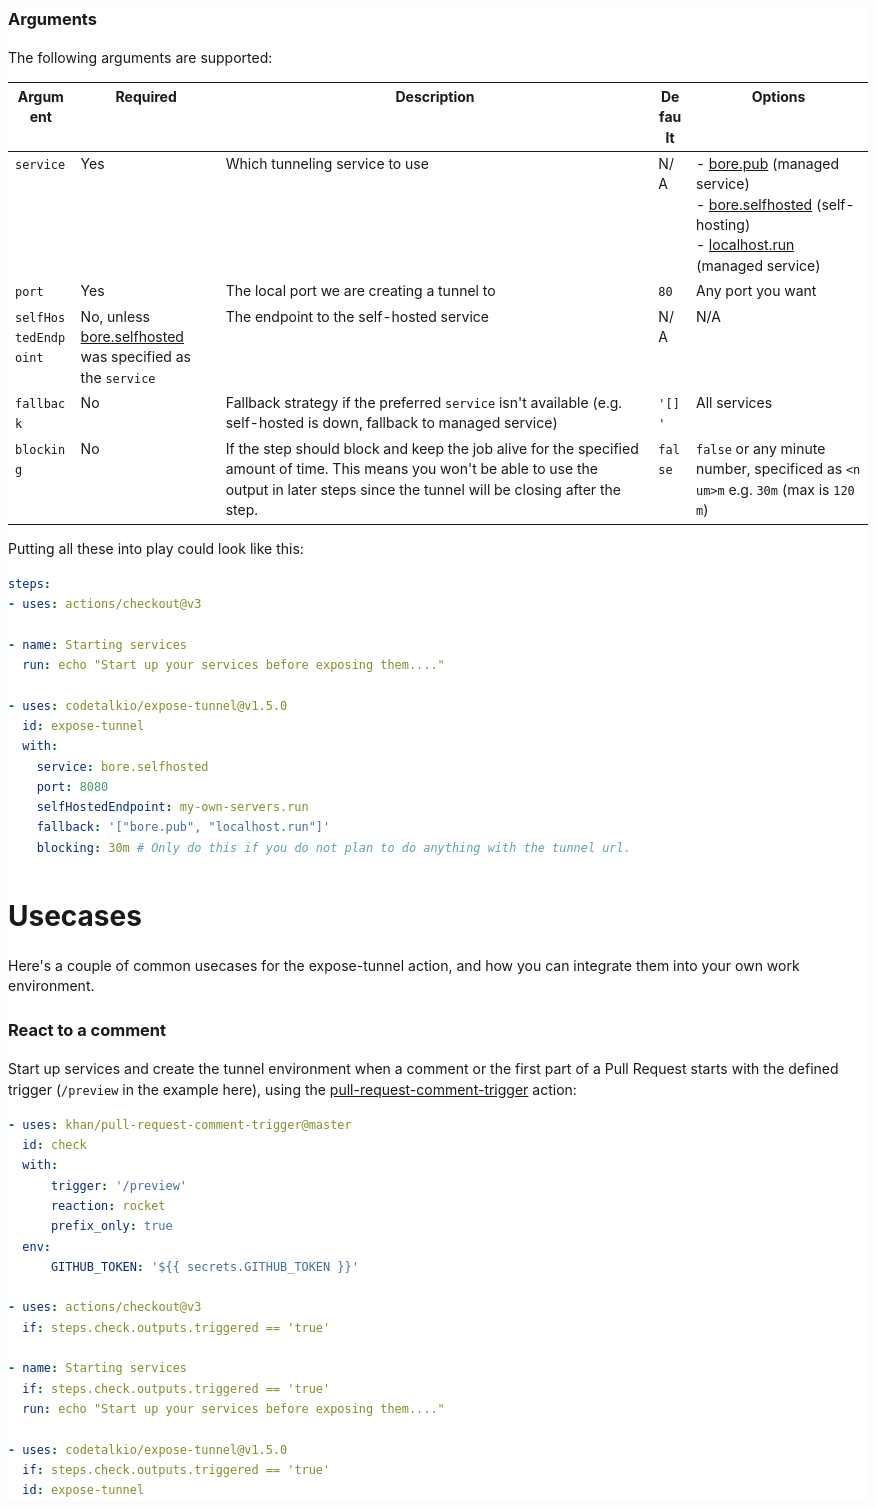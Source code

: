 ### Arguments

The following arguments are supported:

| Argument | Required | Description | Default | Options |
| -------- | -------- | ----------- | ------- | ------- |
| `service`  | Yes      | Which tunneling service to use | N/A | - [bore.pub](https://github.com/ekzhang/bore) (managed service)<br>- [bore.selfhosted](https://github.com/ekzhang/bore#self-hosting) (self-hosting)<br>- [localhost.run](http://localhost.run) (managed service) |
| `port` | Yes | The local port we are creating a tunnel to | `80` | Any port you want |
| `selfHostedEndpoint` | No, unless [bore.selfhosted](https://github.com/ekzhang/bore#self-hosting) was specified as the `service` | The endpoint to the self-hosted service | N/A | N/A |
| `fallback` | No | Fallback strategy if the preferred `service` isn't available (e.g. self-hosted is down, fallback to managed service) | `'[]'` | All services |
| `blocking` | No | If the step should block and keep the job alive for the specified amount of time. This means you won't be able to use the output in later steps since the tunnel will be closing after the step. | `false` | `false` or any minute number, specificed as `<num>m` e.g. `30m` (max is `120m`) |

Putting all these into play could look like this:

```yaml
steps:
- uses: actions/checkout@v3

- name: Starting services
  run: echo "Start up your services before exposing them...."

- uses: codetalkio/expose-tunnel@v1.5.0
  id: expose-tunnel
  with:
    service: bore.selfhosted
    port: 8080
    selfHostedEndpoint: my-own-servers.run
    fallback: '["bore.pub", "localhost.run"]'
    blocking: 30m # Only do this if you do not plan to do anything with the tunnel url.
```

# Usecases

Here's a couple of common usecases for the expose-tunnel action, and how you can integrate them into your own work environment.

### React to a comment

Start up services and create the tunnel environment when a comment or the first part of a Pull Request starts with the defined trigger (`/preview` in the example here), using the [pull-request-comment-trigger](https://github.com/marketplace/actions/pull-request-comment-trigger) action:

```yaml
- uses: khan/pull-request-comment-trigger@master
  id: check
  with:
      trigger: '/preview'
      reaction: rocket
      prefix_only: true
  env:
      GITHUB_TOKEN: '${{ secrets.GITHUB_TOKEN }}'

- uses: actions/checkout@v3
  if: steps.check.outputs.triggered == 'true'

- name: Starting services
  if: steps.check.outputs.triggered == 'true'
  run: echo "Start up your services before exposing them...."

- uses: codetalkio/expose-tunnel@v1.5.0
  if: steps.check.outputs.triggered == 'true'
  id: expose-tunnel
```